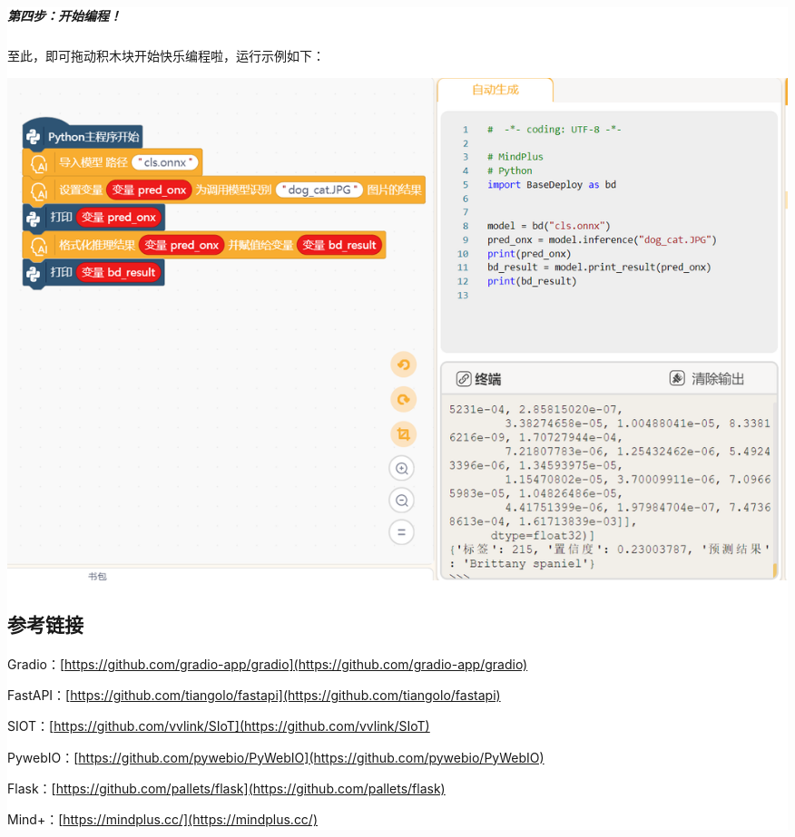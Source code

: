 ##### 第四步：开始编程！

至此，即可拖动积木块开始快乐编程啦，运行示例如下：

![](../images/basedeploy/case.png)

## 参考链接

Gradio：[https://github.com/gradio-app/gradio](https://github.com/gradio-app/gradio)

FastAPI：[https://github.com/tiangolo/fastapi](https://github.com/tiangolo/fastapi)

SIOT：[https://github.com/vvlink/SIoT](https://github.com/vvlink/SIoT)

PywebIO：[https://github.com/pywebio/PyWebIO](https://github.com/pywebio/PyWebIO)

Flask：[https://github.com/pallets/flask](https://github.com/pallets/flask)

Mind+：[https://mindplus.cc/](https://mindplus.cc/)

